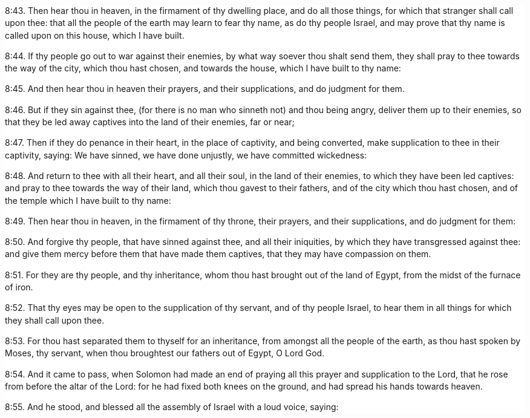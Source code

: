 8:43. Then hear thou in heaven, in the firmament of thy dwelling place,
and do all those things, for which that stranger shall call upon thee:
that all the people of the earth may learn to fear thy name, as do thy
people Israel, and may prove that thy name is called upon on this
house, which I have built.

8:44. If thy people go out to war against their enemies, by what way
soever thou shalt send them, they shall pray to thee towards the way of
the city, which thou hast chosen, and towards the house, which I have
built to thy name:

8:45. And then hear thou in heaven their prayers, and their
supplications, and do judgment for them.

8:46. But if they sin against thee, (for there is no man who sinneth
not) and thou being angry, deliver them up to their enemies, so that
they be led away captives into the land of their enemies, far or near;

8:47. Then if they do penance in their heart, in the place of
captivity, and being converted, make supplication to thee in their
captivity, saying: We have sinned, we have done unjustly, we have
committed wickedness:

8:48. And return to thee with all their heart, and all their soul, in
the land of their enemies, to which they have been led captives: and
pray to thee towards the way of their land, which thou gavest to their
fathers, and of the city which thou hast chosen, and of the temple
which I have built to thy name:

8:49. Then hear thou in heaven, in the firmament of thy throne, their
prayers, and their supplications, and do judgment for them:

8:50. And forgive thy people, that have sinned against thee, and all
their iniquities, by which they have transgressed against thee: and
give them mercy before them that have made them captives, that they may
have compassion on them.

8:51. For they are thy people, and thy inheritance, whom thou hast
brought out of the land of Egypt, from the midst of the furnace of
iron.

8:52. That thy eyes may be open to the supplication of thy servant, and
of thy people Israel, to hear them in all things for which they shall
call upon thee.

8:53. For thou hast separated them to thyself for an inheritance, from
amongst all the people of the earth, as thou hast spoken by Moses, thy
servant, when thou broughtest our fathers out of Egypt, O Lord God.

8:54. And it came to pass, when Solomon had made an end of praying all
this prayer and supplication to the Lord, that he rose from before the
altar of the Lord: for he had fixed both knees on the ground, and had
spread his hands towards heaven.

8:55. And he stood, and blessed all the assembly of Israel with a loud
voice, saying:
